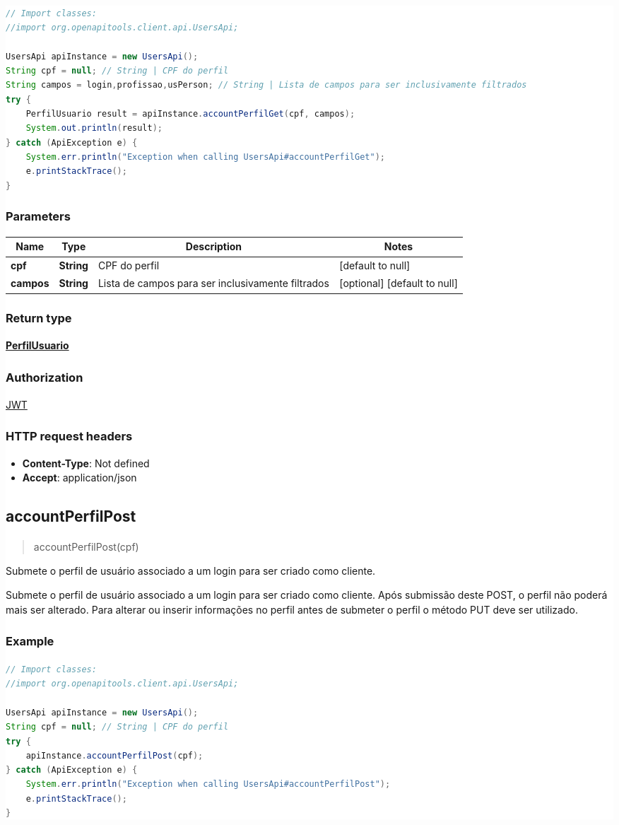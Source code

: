 ```java
// Import classes:
//import org.openapitools.client.api.UsersApi;

UsersApi apiInstance = new UsersApi();
String cpf = null; // String | CPF do perfil
String campos = login,profissao,usPerson; // String | Lista de campos para ser inclusivamente filtrados
try {
    PerfilUsuario result = apiInstance.accountPerfilGet(cpf, campos);
    System.out.println(result);
} catch (ApiException e) {
    System.err.println("Exception when calling UsersApi#accountPerfilGet");
    e.printStackTrace();
}
```

### Parameters


Name | Type | Description  | Notes
------------- | ------------- | ------------- | -------------
 **cpf** | **String**| CPF do perfil | [default to null]
 **campos** | **String**| Lista de campos para ser inclusivamente filtrados | [optional] [default to null]

### Return type

[**PerfilUsuario**](PerfilUsuario.md)

### Authorization

[JWT](../README.md#JWT)

### HTTP request headers

- **Content-Type**: Not defined
- **Accept**: application/json


## accountPerfilPost

> accountPerfilPost(cpf)

Submete o perfil de usuário associado a um login para ser criado como cliente.

Submete o perfil de usuário associado a um login para ser criado como cliente. Após submissão deste POST, o perfil não poderá mais ser alterado. Para alterar ou inserir informações no perfil antes de submeter o perfil o método PUT deve ser utilizado.

### Example

```java
// Import classes:
//import org.openapitools.client.api.UsersApi;

UsersApi apiInstance = new UsersApi();
String cpf = null; // String | CPF do perfil
try {
    apiInstance.accountPerfilPost(cpf);
} catch (ApiException e) {
    System.err.println("Exception when calling UsersApi#accountPerfilPost");
    e.printStackTrace();
}
```
